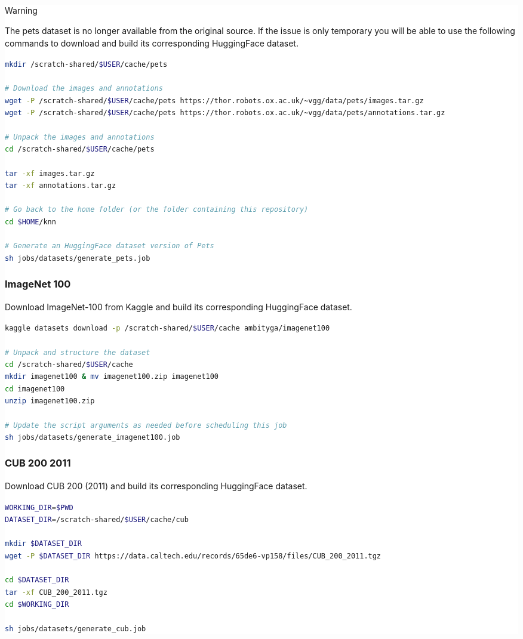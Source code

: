 > [!WARNING]
> The pets dataset is no longer available from the original source. If the issue is only temporary you will be able to use the following commands to download and build its corresponding HuggingFace dataset.

```sh
mkdir /scratch-shared/$USER/cache/pets

# Download the images and annotations
wget -P /scratch-shared/$USER/cache/pets https://thor.robots.ox.ac.uk/~vgg/data/pets/images.tar.gz
wget -P /scratch-shared/$USER/cache/pets https://thor.robots.ox.ac.uk/~vgg/data/pets/annotations.tar.gz

# Unpack the images and annotations
cd /scratch-shared/$USER/cache/pets

tar -xf images.tar.gz
tar -xf annotations.tar.gz

# Go back to the home folder (or the folder containing this repository)
cd $HOME/knn

# Generate an HuggingFace dataset version of Pets
sh jobs/datasets/generate_pets.job
```

### ImageNet 100

Download ImageNet-100 from Kaggle and build its corresponding HuggingFace dataset.

```sh
kaggle datasets download -p /scratch-shared/$USER/cache ambityga/imagenet100

# Unpack and structure the dataset
cd /scratch-shared/$USER/cache
mkdir imagenet100 & mv imagenet100.zip imagenet100
cd imagenet100
unzip imagenet100.zip

# Update the script arguments as needed before scheduling this job
sh jobs/datasets/generate_imagenet100.job
```

### CUB 200 2011

Download CUB 200 (2011) and build its corresponding HuggingFace dataset.

```sh
WORKING_DIR=$PWD
DATASET_DIR=/scratch-shared/$USER/cache/cub

mkdir $DATASET_DIR
wget -P $DATASET_DIR https://data.caltech.edu/records/65de6-vp158/files/CUB_200_2011.tgz

cd $DATASET_DIR
tar -xf CUB_200_2011.tgz
cd $WORKING_DIR

sh jobs/datasets/generate_cub.job
```
